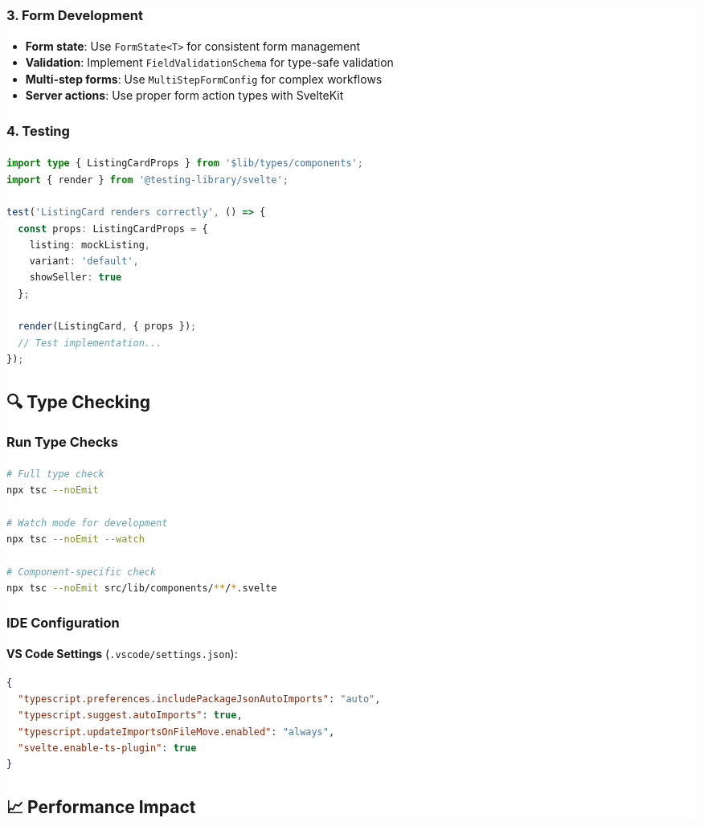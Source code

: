 ### 3. Form Development

- **Form state**: Use `FormState<T>` for consistent form management
- **Validation**: Implement `FieldValidationSchema` for type-safe validation
- **Multi-step forms**: Use `MultiStepFormConfig` for complex workflows
- **Server actions**: Use proper form action types with SvelteKit

### 4. Testing

```typescript
import type { ListingCardProps } from '$lib/types/components';
import { render } from '@testing-library/svelte';

test('ListingCard renders correctly', () => {
  const props: ListingCardProps = {
    listing: mockListing,
    variant: 'default',
    showSeller: true
  };
  
  render(ListingCard, { props });
  // Test implementation...
});
```

## 🔍 Type Checking

### Run Type Checks
```bash
# Full type check
npx tsc --noEmit

# Watch mode for development
npx tsc --noEmit --watch

# Component-specific check
npx tsc --noEmit src/lib/components/**/*.svelte
```

### IDE Configuration

**VS Code Settings** (`.vscode/settings.json`):
```json
{
  "typescript.preferences.includePackageJsonAutoImports": "auto",
  "typescript.suggest.autoImports": true,
  "typescript.updateImportsOnFileMove.enabled": "always",
  "svelte.enable-ts-plugin": true
}
```

## 📈 Performance Impact
